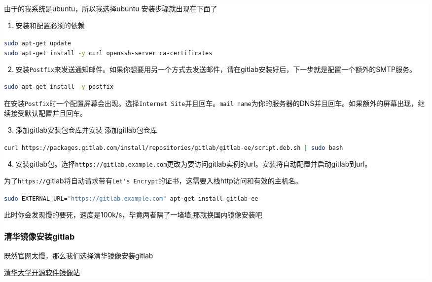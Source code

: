 由于的我系统是ubuntu，所以我选择ubuntu
安装步骤就出现在下面了
1. 安装和配置必须的依赖
```bash
sudo apt-get update
sudo apt-get install -y curl openssh-server ca-certificates
```
2. 安装`Postfix`来发送通知邮件。如果你想要用另一个方式去发送邮件，请在gitlab安装好后，下一步就是配置一个额外的SMTP服务。
```bash
sudo apt-get install -y postfix
```
在安装`Postfix`时一个配置屏幕会出现。选择`Internet Site`并且回车。`mail name`为你的服务器的DNS并且回车。如果额外的屏幕出现，继续接受默认配置并且回车。

3. 添加gitlab安装包仓库并安装
添加gitlab包仓库
```bash
curl https://packages.gitlab.com/install/repositories/gitlab/gitlab-ee/script.deb.sh | sudo bash
```

4. 安装gitlab包。选择`https://gitlab.example.com`更改为要访问gitlab实例的url。安装将自动配置并启动gitlab到url。

为了`https://`gitlab将自动请求带有`Let's Encrypt`的证书，这需要入栈http访问和有效的主机名。
```bash
sudo EXTERNAL_URL="https://gitlab.example.com" apt-get install gitlab-ee
```
此时你会发现慢的要死，速度是100k/s，毕竟两者隔了一堵墙,那就换国内镜像安装吧

### 清华镜像安装gitlab

既然官网太慢，那么我们选择清华镜像安装gitlab

[清华大学开源软件镜像站](https://mirrors.tuna.tsinghua.edu.cn/)

